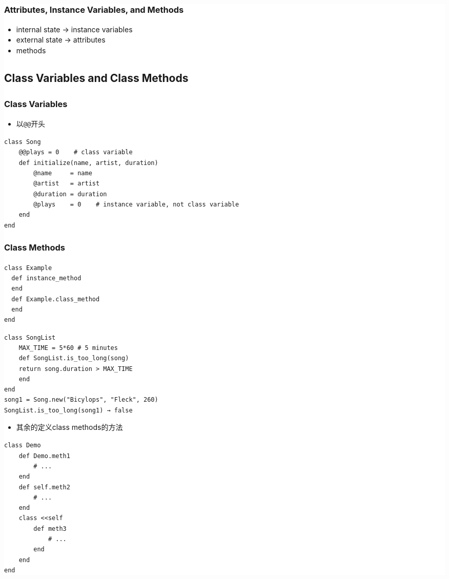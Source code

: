 ### Attributes, Instance Variables, and Methods
+ internal state -> instance variables
+ external state -> attributes
+ methods

## Class Variables and Class Methods
### Class Variables
+ 以`@@`开头

```
class Song
    @@plays = 0    # class variable
    def initialize(name, artist, duration)
        @name     = name
        @artist   = artist
        @duration = duration
        @plays    = 0    # instance variable, not class variable 
    end
end
```

### Class Methods

```
class Example
  def instance_method
  end
  def Example.class_method
  end
end
```

```
class SongList
    MAX_TIME = 5*60 # 5 minutes
    def SongList.is_too_long(song)
    return song.duration > MAX_TIME
    end 
end
song1 = Song.new("Bicylops", "Fleck", 260) 
SongList.is_too_long(song1) → false
```

+ 其余的定义class methods的方法

```
class Demo
    def Demo.meth1
        # ... 
    end
    def self.meth2
        # ...
    end
    class <<self
        def meth3
            # ... 
        end
    end 
end
```
